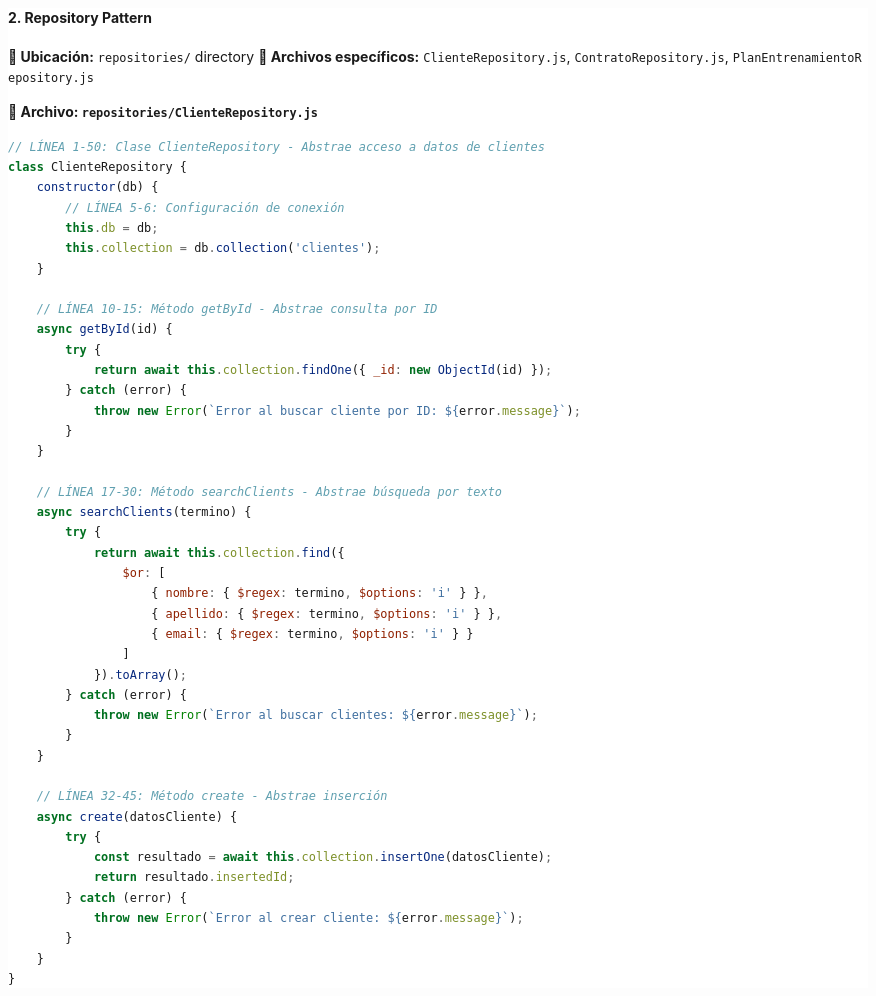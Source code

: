 #### **2. Repository Pattern**

**📁 Ubicación:** `repositories/` directory
**📁 Archivos específicos:** `ClienteRepository.js`, `ContratoRepository.js`, `PlanEntrenamientoRepository.js`

**📁 Archivo: `repositories/ClienteRepository.js`**
```javascript
// LÍNEA 1-50: Clase ClienteRepository - Abstrae acceso a datos de clientes
class ClienteRepository {
    constructor(db) {
        // LÍNEA 5-6: Configuración de conexión
        this.db = db;
        this.collection = db.collection('clientes');
    }
    
    // LÍNEA 10-15: Método getById - Abstrae consulta por ID
    async getById(id) {
        try {
            return await this.collection.findOne({ _id: new ObjectId(id) });
        } catch (error) {
            throw new Error(`Error al buscar cliente por ID: ${error.message}`);
        }
    }
    
    // LÍNEA 17-30: Método searchClients - Abstrae búsqueda por texto
    async searchClients(termino) {
        try {
            return await this.collection.find({
                $or: [
                    { nombre: { $regex: termino, $options: 'i' } },
                    { apellido: { $regex: termino, $options: 'i' } },
                    { email: { $regex: termino, $options: 'i' } }
                ]
            }).toArray();
        } catch (error) {
            throw new Error(`Error al buscar clientes: ${error.message}`);
        }
    }
    
    // LÍNEA 32-45: Método create - Abstrae inserción
    async create(datosCliente) {
        try {
            const resultado = await this.collection.insertOne(datosCliente);
            return resultado.insertedId;
        } catch (error) {
            throw new Error(`Error al crear cliente: ${error.message}`);
        }
    }
}
```
